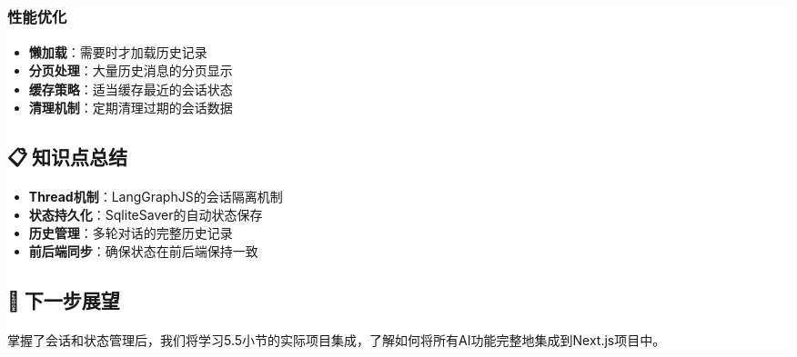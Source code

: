 ### 性能优化
- **懒加载**：需要时才加载历史记录
- **分页处理**：大量历史消息的分页显示
- **缓存策略**：适当缓存最近的会话状态
- **清理机制**：定期清理过期的会话数据

## 📋 知识点总结

- **Thread机制**：LangGraphJS的会话隔离机制
- **状态持久化**：SqliteSaver的自动状态保存
- **历史管理**：多轮对话的完整历史记录
- **前后端同步**：确保状态在前后端保持一致

## 🚀 下一步展望

掌握了会话和状态管理后，我们将学习5.5小节的实际项目集成，了解如何将所有AI功能完整地集成到Next.js项目中。
